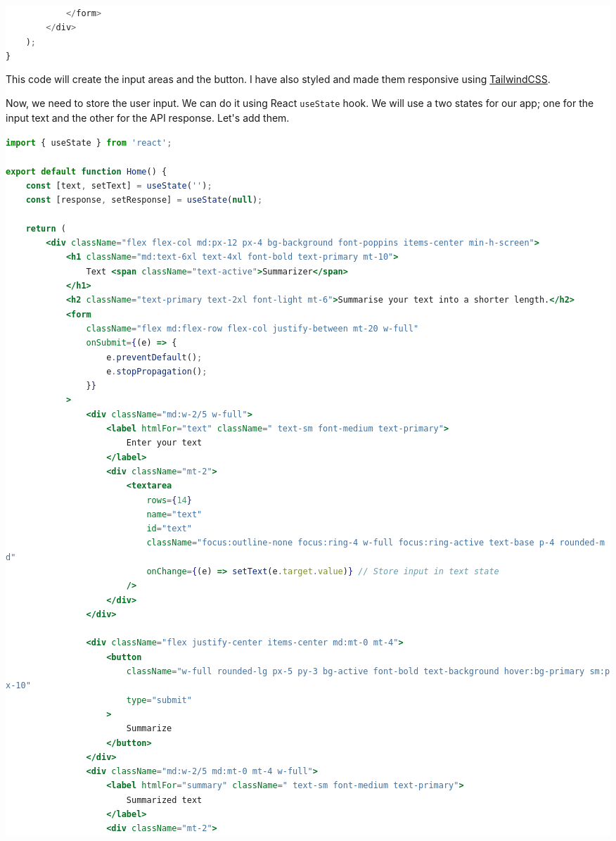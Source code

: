 ```jsx
			</form>
		</div>
	);
}
```

This code will create the input areas and the button. I have also styled and made them responsive using [TailwindCSS](<(https://tailwindcss.com/)>).

Now, we need to store the user input. We can do it using React `useState` hook. We will use a two states for our app; one for the input text and the other for the API response. Let's add them.

```jsx
import { useState } from 'react';

export default function Home() {
    const [text, setText] = useState('');
    const [response, setResponse] = useState(null);

    return (
        <div className="flex flex-col md:px-12 px-4 bg-background font-poppins items-center min-h-screen">
            <h1 className="md:text-6xl text-4xl font-bold text-primary mt-10">
                Text <span className="text-active">Summarizer</span>
            </h1>
            <h2 className="text-primary text-2xl font-light mt-6">Summarise your text into a shorter length.</h2>
            <form
                className="flex md:flex-row flex-col justify-between mt-20 w-full"
                onSubmit={(e) => {
                    e.preventDefault();
                    e.stopPropagation();
                }}
            >
                <div className="md:w-2/5 w-full">
                    <label htmlFor="text" className=" text-sm font-medium text-primary">
                        Enter your text
                    </label>
                    <div className="mt-2">
                        <textarea
                            rows={14}
                            name="text"
                            id="text"
                            className="focus:outline-none focus:ring-4 w-full focus:ring-active text-base p-4 rounded-md"
                            onChange={(e) => setText(e.target.value)} // Store input in text state
                        />
                    </div>
                </div>

                <div className="flex justify-center items-center md:mt-0 mt-4">
                    <button
                        className="w-full rounded-lg px-5 py-3 bg-active font-bold text-background hover:bg-primary sm:px-10"
                        type="submit"
                    >
                        Summarize
                    </button>
                </div>
                <div className="md:w-2/5 md:mt-0 mt-4 w-full">
                    <label htmlFor="summary" className=" text-sm font-medium text-primary">
                        Summarized text
                    </label>
                    <div className="mt-2">
```